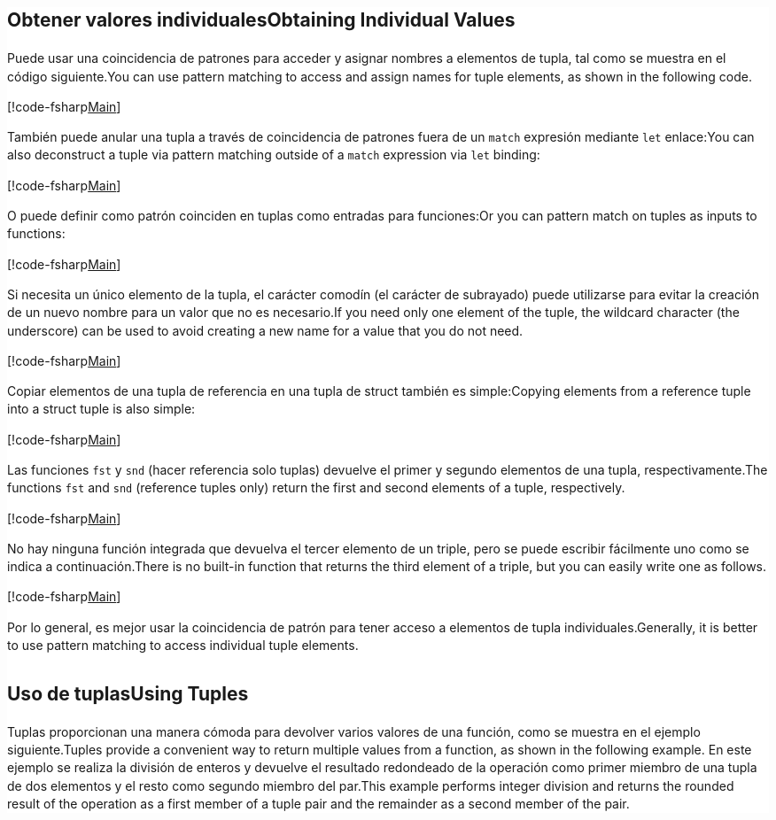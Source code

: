 ## <a name="obtaining-individual-values"></a><span data-ttu-id="aeb5b-112">Obtener valores individuales</span><span class="sxs-lookup"><span data-stu-id="aeb5b-112">Obtaining Individual Values</span></span>
<span data-ttu-id="aeb5b-113">Puede usar una coincidencia de patrones para acceder y asignar nombres a elementos de tupla, tal como se muestra en el código siguiente.</span><span class="sxs-lookup"><span data-stu-id="aeb5b-113">You can use pattern matching to access and assign names for tuple elements, as shown in the following code.</span></span>

[!code-fsharp[Main](../../../samples/snippets/fsharp/tuples/basic-examples.fsx#L27-L29)]

<span data-ttu-id="aeb5b-114">También puede anular una tupla a través de coincidencia de patrones fuera de un `match` expresión mediante `let` enlace:</span><span class="sxs-lookup"><span data-stu-id="aeb5b-114">You can also deconstruct a tuple via pattern matching outside of a `match` expression via  `let` binding:</span></span>

[!code-fsharp[Main](../../../samples/snippets/fsharp/tuples/basic-examples.fsx#L34-L37)]

<span data-ttu-id="aeb5b-115">O puede definir como patrón coinciden en tuplas como entradas para funciones:</span><span class="sxs-lookup"><span data-stu-id="aeb5b-115">Or you can pattern match on tuples as inputs to functions:</span></span>

[!code-fsharp[Main](../../../samples/snippets/fsharp/tuples/basic-examples.fsx#L43-L47)]

<span data-ttu-id="aeb5b-116">Si necesita un único elemento de la tupla, el carácter comodín (el carácter de subrayado) puede utilizarse para evitar la creación de un nuevo nombre para un valor que no es necesario.</span><span class="sxs-lookup"><span data-stu-id="aeb5b-116">If you need only one element of the tuple, the wildcard character (the underscore) can be used to avoid creating a new name for a value that you do not need.</span></span>

[!code-fsharp[Main](../../../samples/snippets/fsharp/tuples/basic-examples.fsx#L53-L54)]

<span data-ttu-id="aeb5b-117">Copiar elementos de una tupla de referencia en una tupla de struct también es simple:</span><span class="sxs-lookup"><span data-stu-id="aeb5b-117">Copying elements from a reference tuple into a struct tuple is also simple:</span></span>

[!code-fsharp[Main](../../../samples/snippets/fsharp/tuples/basic-examples.fsx#L62-L66)]

<span data-ttu-id="aeb5b-118">Las funciones `fst` y `snd` (hacer referencia solo tuplas) devuelve el primer y segundo elementos de una tupla, respectivamente.</span><span class="sxs-lookup"><span data-stu-id="aeb5b-118">The functions `fst` and `snd` (reference tuples only) return the first and second elements of a tuple, respectively.</span></span>

[!code-fsharp[Main](../../../samples/snippets/fsharp/tuples/basic-examples.fsx#L72-L73)]

<span data-ttu-id="aeb5b-119">No hay ninguna función integrada que devuelva el tercer elemento de un triple, pero se puede escribir fácilmente uno como se indica a continuación.</span><span class="sxs-lookup"><span data-stu-id="aeb5b-119">There is no built-in function that returns the third element of a triple, but you can easily write one as follows.</span></span>

[!code-fsharp[Main](../../../samples/snippets/fsharp/tuples/basic-examples.fsx#L78-L78)]

<span data-ttu-id="aeb5b-120">Por lo general, es mejor usar la coincidencia de patrón para tener acceso a elementos de tupla individuales.</span><span class="sxs-lookup"><span data-stu-id="aeb5b-120">Generally, it is better to use pattern matching to access individual tuple elements.</span></span>

## <a name="using-tuples"></a><span data-ttu-id="aeb5b-121">Uso de tuplas</span><span class="sxs-lookup"><span data-stu-id="aeb5b-121">Using Tuples</span></span>
<span data-ttu-id="aeb5b-122">Tuplas proporcionan una manera cómoda para devolver varios valores de una función, como se muestra en el ejemplo siguiente.</span><span class="sxs-lookup"><span data-stu-id="aeb5b-122">Tuples provide a convenient way to return multiple values from a function, as shown in the following example.</span></span> <span data-ttu-id="aeb5b-123">En este ejemplo se realiza la división de enteros y devuelve el resultado redondeado de la operación como primer miembro de una tupla de dos elementos y el resto como segundo miembro del par.</span><span class="sxs-lookup"><span data-stu-id="aeb5b-123">This example performs integer division and returns the rounded result of the operation as a first member of a tuple pair and the remainder as a second member of the pair.</span></span>
